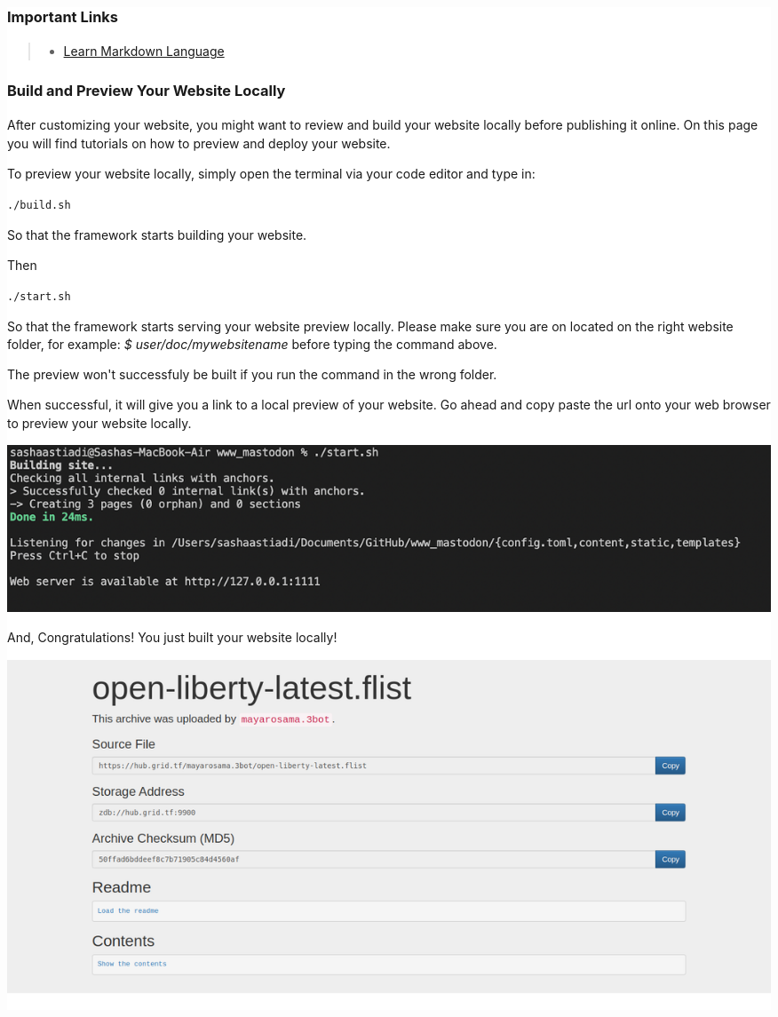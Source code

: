 
### Important Links
> - [Learn Markdown Language](https://www.markdownguide.org/)

###  Build and Preview Your Website Locally

After customizing your website, you might want to review and build your website locally before publishing it online. On this page you will find tutorials on how to preview and deploy your website.

To preview your website locally, simply open the terminal via your code editor and type in:

```
./build.sh
```

So that the framework starts building your website.

Then

```
./start.sh
```

So that the framework starts serving your website preview locally. Please make sure you are on located on the right website folder, for example: *$ user/doc/mywebsitename* before typing the command above. 
 
 The preview won't successfuly be built if you run the command in the wrong folder.

When successful, it will give you a link to a local preview of your website. Go ahead and copy paste the url onto your web browser to preview your website locally.

![](./img/success.png)

And, Congratulations! You just built your website locally!

![](./img/preview.png)
